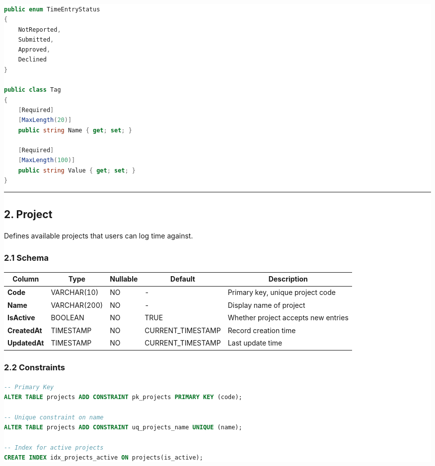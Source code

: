 ```csharp
public enum TimeEntryStatus
{
    NotReported,
    Submitted,
    Approved,
    Declined
}

public class Tag
{
    [Required]
    [MaxLength(20)]
    public string Name { get; set; }

    [Required]
    [MaxLength(100)]
    public string Value { get; set; }
}
```

---

## 2. Project

Defines available projects that users can log time against.

### 2.1 Schema

| Column | Type | Nullable | Default | Description |
|--------|------|----------|---------|-------------|
| **Code** | VARCHAR(10) | NO | - | Primary key, unique project code |
| **Name** | VARCHAR(200) | NO | - | Display name of project |
| **IsActive** | BOOLEAN | NO | TRUE | Whether project accepts new entries |
| **CreatedAt** | TIMESTAMP | NO | CURRENT_TIMESTAMP | Record creation time |
| **UpdatedAt** | TIMESTAMP | NO | CURRENT_TIMESTAMP | Last update time |

### 2.2 Constraints

```sql
-- Primary Key
ALTER TABLE projects ADD CONSTRAINT pk_projects PRIMARY KEY (code);

-- Unique constraint on name
ALTER TABLE projects ADD CONSTRAINT uq_projects_name UNIQUE (name);

-- Index for active projects
CREATE INDEX idx_projects_active ON projects(is_active);
```
